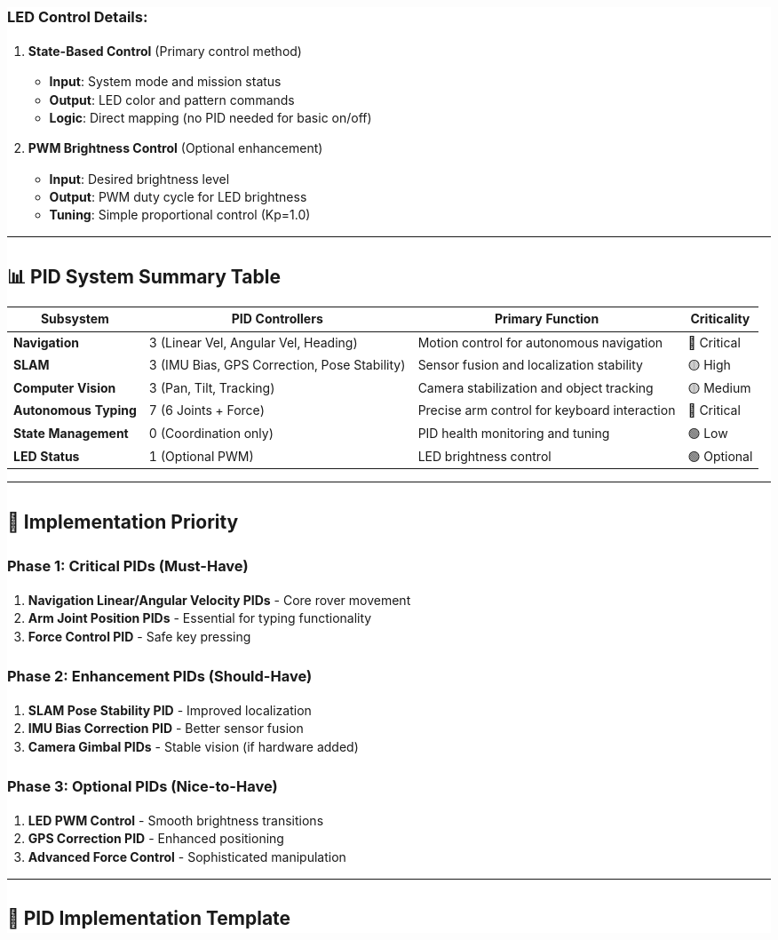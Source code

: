### **LED Control Details:**

1. **State-Based Control** (Primary control method)
   - **Input**: System mode and mission status
   - **Output**: LED color and pattern commands
   - **Logic**: Direct mapping (no PID needed for basic on/off)

2. **PWM Brightness Control** (Optional enhancement)
   - **Input**: Desired brightness level
   - **Output**: PWM duty cycle for LED brightness
   - **Tuning**: Simple proportional control (Kp=1.0)

---

## 📊 **PID System Summary Table**

| Subsystem | PID Controllers | Primary Function | Criticality |
|-----------|----------------|------------------|-------------|
| **Navigation** | 3 (Linear Vel, Angular Vel, Heading) | Motion control for autonomous navigation | 🔴 Critical |
| **SLAM** | 3 (IMU Bias, GPS Correction, Pose Stability) | Sensor fusion and localization stability | 🟡 High |
| **Computer Vision** | 3 (Pan, Tilt, Tracking) | Camera stabilization and object tracking | 🟡 Medium |
| **Autonomous Typing** | 7 (6 Joints + Force) | Precise arm control for keyboard interaction | 🔴 Critical |
| **State Management** | 0 (Coordination only) | PID health monitoring and tuning | 🟢 Low |
| **LED Status** | 1 (Optional PWM) | LED brightness control | 🟢 Optional |

---

## 🎯 **Implementation Priority**

### **Phase 1: Critical PIDs (Must-Have)**
1. **Navigation Linear/Angular Velocity PIDs** - Core rover movement
2. **Arm Joint Position PIDs** - Essential for typing functionality
3. **Force Control PID** - Safe key pressing

### **Phase 2: Enhancement PIDs (Should-Have)**
1. **SLAM Pose Stability PID** - Improved localization
2. **IMU Bias Correction PID** - Better sensor fusion
3. **Camera Gimbal PIDs** - Stable vision (if hardware added)

### **Phase 3: Optional PIDs (Nice-to-Have)**
1. **LED PWM Control** - Smooth brightness transitions
2. **GPS Correction PID** - Enhanced positioning
3. **Advanced Force Control** - Sophisticated manipulation

---

## 🔧 **PID Implementation Template**
